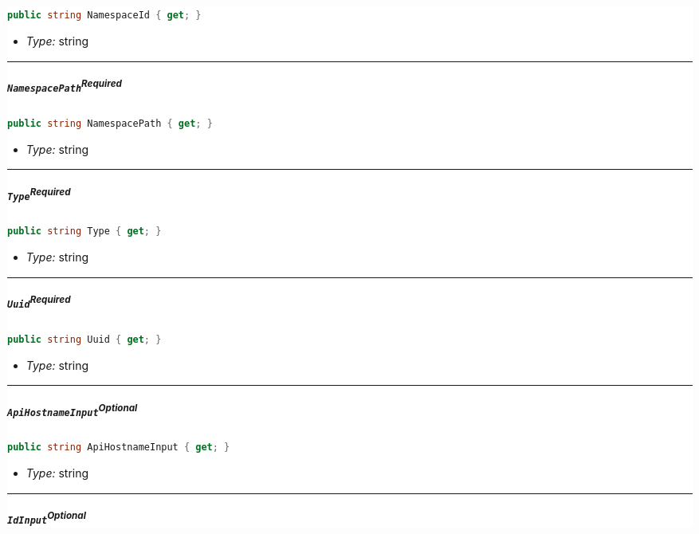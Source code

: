```csharp
public string NamespaceId { get; }
```

- *Type:* string

---

##### `NamespacePath`<sup>Required</sup> <a name="NamespacePath" id="@cdktf/provider-vault.identityMfaDuo.IdentityMfaDuo.property.namespacePath"></a>

```csharp
public string NamespacePath { get; }
```

- *Type:* string

---

##### `Type`<sup>Required</sup> <a name="Type" id="@cdktf/provider-vault.identityMfaDuo.IdentityMfaDuo.property.type"></a>

```csharp
public string Type { get; }
```

- *Type:* string

---

##### `Uuid`<sup>Required</sup> <a name="Uuid" id="@cdktf/provider-vault.identityMfaDuo.IdentityMfaDuo.property.uuid"></a>

```csharp
public string Uuid { get; }
```

- *Type:* string

---

##### `ApiHostnameInput`<sup>Optional</sup> <a name="ApiHostnameInput" id="@cdktf/provider-vault.identityMfaDuo.IdentityMfaDuo.property.apiHostnameInput"></a>

```csharp
public string ApiHostnameInput { get; }
```

- *Type:* string

---

##### `IdInput`<sup>Optional</sup> <a name="IdInput" id="@cdktf/provider-vault.identityMfaDuo.IdentityMfaDuo.property.idInput"></a>
